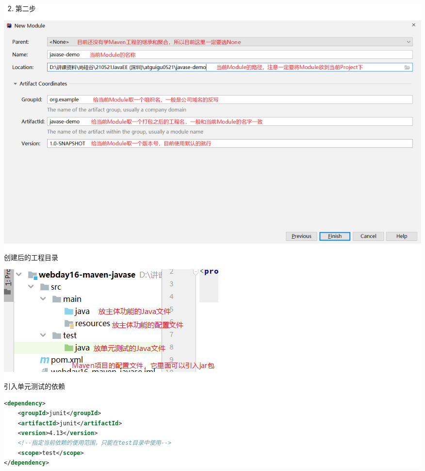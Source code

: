 2. 第二步

![](images/javase_002.png)

创建后的工程目录

![](images/javase_003.png)

引入单元测试的依赖

```xml
<dependency>
    <groupId>junit</groupId>
    <artifactId>junit</artifactId>
    <version>4.13</version>
    <!--指定当前依赖的使用范围，只能在test目录中使用-->
    <scope>test</scope>
</dependency>
```
